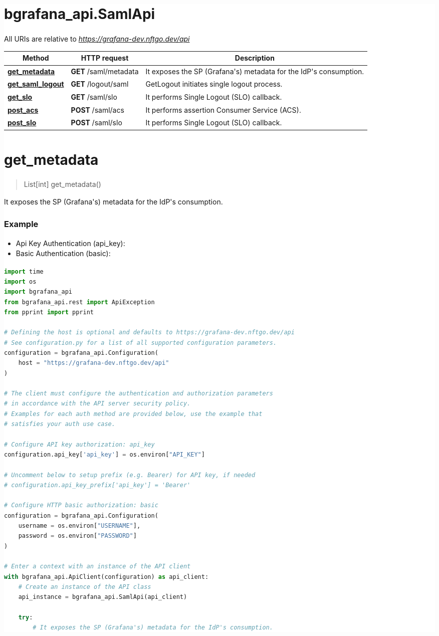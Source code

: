# bgrafana_api.SamlApi

All URIs are relative to *https://grafana-dev.nftgo.dev/api*

Method | HTTP request | Description
------------- | ------------- | -------------
[**get_metadata**](SamlApi.md#get_metadata) | **GET** /saml/metadata | It exposes the SP (Grafana&#39;s) metadata for the IdP&#39;s consumption.
[**get_saml_logout**](SamlApi.md#get_saml_logout) | **GET** /logout/saml | GetLogout initiates single logout process.
[**get_slo**](SamlApi.md#get_slo) | **GET** /saml/slo | It performs Single Logout (SLO) callback.
[**post_acs**](SamlApi.md#post_acs) | **POST** /saml/acs | It performs assertion Consumer Service (ACS).
[**post_slo**](SamlApi.md#post_slo) | **POST** /saml/slo | It performs Single Logout (SLO) callback.


# **get_metadata**
> List[int] get_metadata()

It exposes the SP (Grafana's) metadata for the IdP's consumption.

### Example

* Api Key Authentication (api_key):
* Basic Authentication (basic):
```python
import time
import os
import bgrafana_api
from bgrafana_api.rest import ApiException
from pprint import pprint

# Defining the host is optional and defaults to https://grafana-dev.nftgo.dev/api
# See configuration.py for a list of all supported configuration parameters.
configuration = bgrafana_api.Configuration(
    host = "https://grafana-dev.nftgo.dev/api"
)

# The client must configure the authentication and authorization parameters
# in accordance with the API server security policy.
# Examples for each auth method are provided below, use the example that
# satisfies your auth use case.

# Configure API key authorization: api_key
configuration.api_key['api_key'] = os.environ["API_KEY"]

# Uncomment below to setup prefix (e.g. Bearer) for API key, if needed
# configuration.api_key_prefix['api_key'] = 'Bearer'

# Configure HTTP basic authorization: basic
configuration = bgrafana_api.Configuration(
    username = os.environ["USERNAME"],
    password = os.environ["PASSWORD"]
)

# Enter a context with an instance of the API client
with bgrafana_api.ApiClient(configuration) as api_client:
    # Create an instance of the API class
    api_instance = bgrafana_api.SamlApi(api_client)

    try:
        # It exposes the SP (Grafana's) metadata for the IdP's consumption.
```